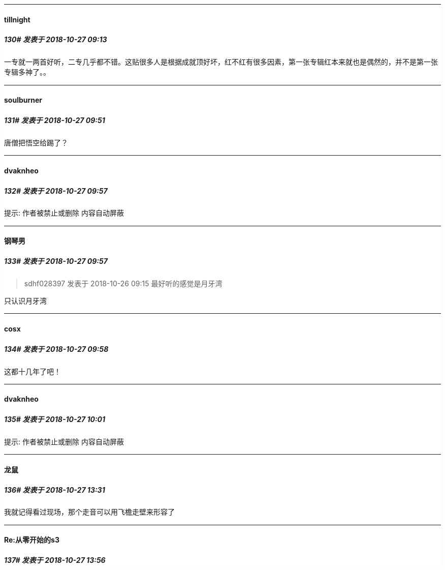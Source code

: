 *****

####  tillnight  
##### 130#       发表于 2018-10-27 09:13

一专就一两首好听，二专几乎都不错。这贴很多人是根据成就顶好坏，红不红有很多因素，第一张专辑红本来就也是偶然的，并不是第一张专辑多神了。。

*****

####  soulburner  
##### 131#       发表于 2018-10-27 09:51

唐僧把悟空给踢了？

*****

####  dvaknheo  
##### 132#       发表于 2018-10-27 09:57

提示: 作者被禁止或删除 内容自动屏蔽

*****

####  钢琴男  
##### 133#       发表于 2018-10-27 09:57

<blockquote>sdhf028397 发表于 2018-10-26 09:15
最好听的感觉是月牙湾</blockquote>
只认识月牙湾

*****

####  cosx  
##### 134#       发表于 2018-10-27 09:58

这都十几年了吧！

*****

####  dvaknheo  
##### 135#       发表于 2018-10-27 10:01

提示: 作者被禁止或删除 内容自动屏蔽

*****

####  龙鼠  
##### 136#       发表于 2018-10-27 13:31

我就记得看过现场，那个走音可以用飞檐走壁来形容了

*****

####  Re:从零开始的s3  
##### 137#       发表于 2018-10-27 13:56
